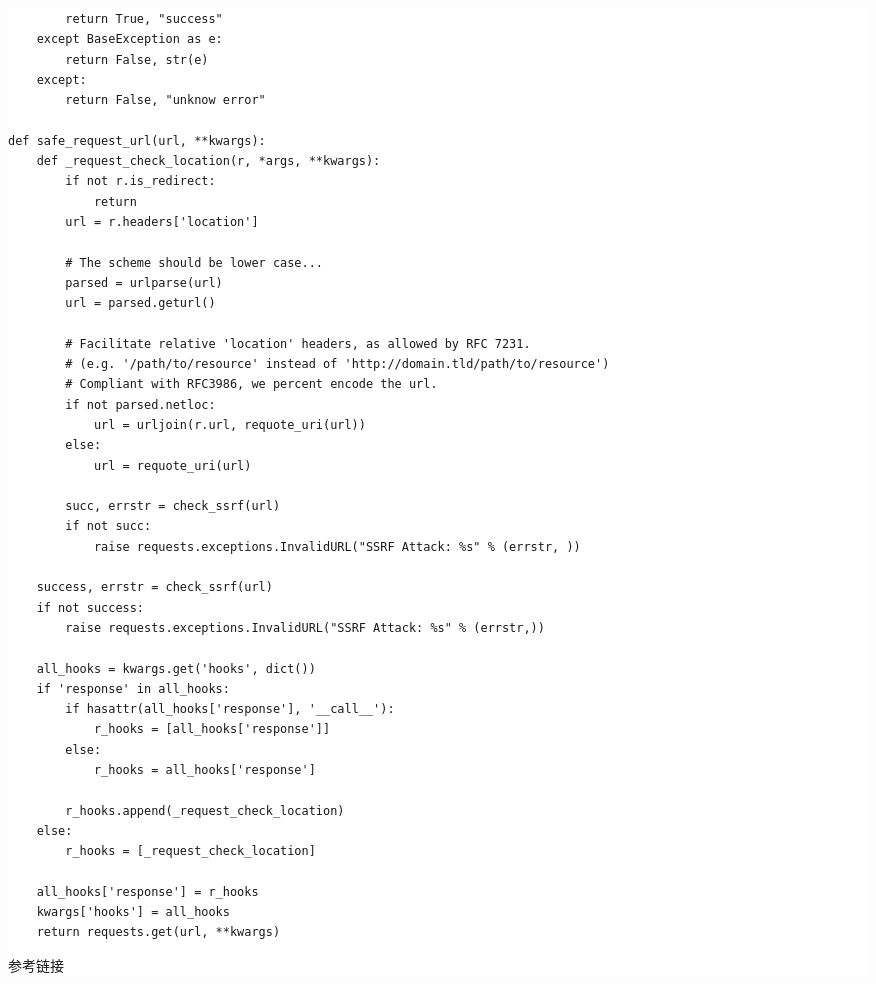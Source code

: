 ```
        return True, "success"
    except BaseException as e:
        return False, str(e)
    except:
        return False, "unknow error"

def safe_request_url(url, **kwargs):
    def _request_check_location(r, *args, **kwargs):
        if not r.is_redirect:
            return
        url = r.headers['location']

        # The scheme should be lower case...
        parsed = urlparse(url)
        url = parsed.geturl()

        # Facilitate relative 'location' headers, as allowed by RFC 7231.
        # (e.g. '/path/to/resource' instead of 'http://domain.tld/path/to/resource')
        # Compliant with RFC3986, we percent encode the url.
        if not parsed.netloc:
            url = urljoin(r.url, requote_uri(url))
        else:
            url = requote_uri(url)

        succ, errstr = check_ssrf(url)
        if not succ:
            raise requests.exceptions.InvalidURL("SSRF Attack: %s" % (errstr, ))

    success, errstr = check_ssrf(url)
    if not success:
        raise requests.exceptions.InvalidURL("SSRF Attack: %s" % (errstr,))

    all_hooks = kwargs.get('hooks', dict())
    if 'response' in all_hooks:
        if hasattr(all_hooks['response'], '__call__'):
            r_hooks = [all_hooks['response']]
        else:
            r_hooks = all_hooks['response']

        r_hooks.append(_request_check_location)
    else:
        r_hooks = [_request_check_location]

    all_hooks['response'] = r_hooks
    kwargs['hooks'] = all_hooks
    return requests.get(url, **kwargs)
```



参考链接
